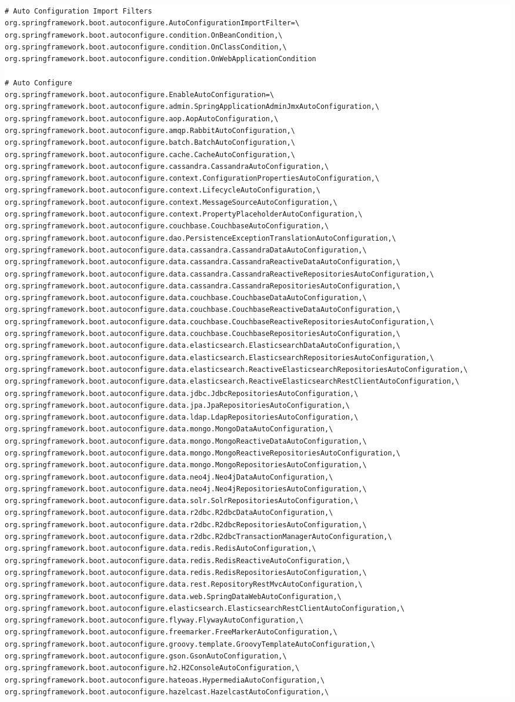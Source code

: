 ```xml
# Auto Configuration Import Filters
org.springframework.boot.autoconfigure.AutoConfigurationImportFilter=\
org.springframework.boot.autoconfigure.condition.OnBeanCondition,\
org.springframework.boot.autoconfigure.condition.OnClassCondition,\
org.springframework.boot.autoconfigure.condition.OnWebApplicationCondition

# Auto Configure
org.springframework.boot.autoconfigure.EnableAutoConfiguration=\
org.springframework.boot.autoconfigure.admin.SpringApplicationAdminJmxAutoConfiguration,\
org.springframework.boot.autoconfigure.aop.AopAutoConfiguration,\
org.springframework.boot.autoconfigure.amqp.RabbitAutoConfiguration,\
org.springframework.boot.autoconfigure.batch.BatchAutoConfiguration,\
org.springframework.boot.autoconfigure.cache.CacheAutoConfiguration,\
org.springframework.boot.autoconfigure.cassandra.CassandraAutoConfiguration,\
org.springframework.boot.autoconfigure.context.ConfigurationPropertiesAutoConfiguration,\
org.springframework.boot.autoconfigure.context.LifecycleAutoConfiguration,\
org.springframework.boot.autoconfigure.context.MessageSourceAutoConfiguration,\
org.springframework.boot.autoconfigure.context.PropertyPlaceholderAutoConfiguration,\
org.springframework.boot.autoconfigure.couchbase.CouchbaseAutoConfiguration,\
org.springframework.boot.autoconfigure.dao.PersistenceExceptionTranslationAutoConfiguration,\
org.springframework.boot.autoconfigure.data.cassandra.CassandraDataAutoConfiguration,\
org.springframework.boot.autoconfigure.data.cassandra.CassandraReactiveDataAutoConfiguration,\
org.springframework.boot.autoconfigure.data.cassandra.CassandraReactiveRepositoriesAutoConfiguration,\
org.springframework.boot.autoconfigure.data.cassandra.CassandraRepositoriesAutoConfiguration,\
org.springframework.boot.autoconfigure.data.couchbase.CouchbaseDataAutoConfiguration,\
org.springframework.boot.autoconfigure.data.couchbase.CouchbaseReactiveDataAutoConfiguration,\
org.springframework.boot.autoconfigure.data.couchbase.CouchbaseReactiveRepositoriesAutoConfiguration,\
org.springframework.boot.autoconfigure.data.couchbase.CouchbaseRepositoriesAutoConfiguration,\
org.springframework.boot.autoconfigure.data.elasticsearch.ElasticsearchDataAutoConfiguration,\
org.springframework.boot.autoconfigure.data.elasticsearch.ElasticsearchRepositoriesAutoConfiguration,\
org.springframework.boot.autoconfigure.data.elasticsearch.ReactiveElasticsearchRepositoriesAutoConfiguration,\
org.springframework.boot.autoconfigure.data.elasticsearch.ReactiveElasticsearchRestClientAutoConfiguration,\
org.springframework.boot.autoconfigure.data.jdbc.JdbcRepositoriesAutoConfiguration,\
org.springframework.boot.autoconfigure.data.jpa.JpaRepositoriesAutoConfiguration,\
org.springframework.boot.autoconfigure.data.ldap.LdapRepositoriesAutoConfiguration,\
org.springframework.boot.autoconfigure.data.mongo.MongoDataAutoConfiguration,\
org.springframework.boot.autoconfigure.data.mongo.MongoReactiveDataAutoConfiguration,\
org.springframework.boot.autoconfigure.data.mongo.MongoReactiveRepositoriesAutoConfiguration,\
org.springframework.boot.autoconfigure.data.mongo.MongoRepositoriesAutoConfiguration,\
org.springframework.boot.autoconfigure.data.neo4j.Neo4jDataAutoConfiguration,\
org.springframework.boot.autoconfigure.data.neo4j.Neo4jRepositoriesAutoConfiguration,\
org.springframework.boot.autoconfigure.data.solr.SolrRepositoriesAutoConfiguration,\
org.springframework.boot.autoconfigure.data.r2dbc.R2dbcDataAutoConfiguration,\
org.springframework.boot.autoconfigure.data.r2dbc.R2dbcRepositoriesAutoConfiguration,\
org.springframework.boot.autoconfigure.data.r2dbc.R2dbcTransactionManagerAutoConfiguration,\
org.springframework.boot.autoconfigure.data.redis.RedisAutoConfiguration,\
org.springframework.boot.autoconfigure.data.redis.RedisReactiveAutoConfiguration,\
org.springframework.boot.autoconfigure.data.redis.RedisRepositoriesAutoConfiguration,\
org.springframework.boot.autoconfigure.data.rest.RepositoryRestMvcAutoConfiguration,\
org.springframework.boot.autoconfigure.data.web.SpringDataWebAutoConfiguration,\
org.springframework.boot.autoconfigure.elasticsearch.ElasticsearchRestClientAutoConfiguration,\
org.springframework.boot.autoconfigure.flyway.FlywayAutoConfiguration,\
org.springframework.boot.autoconfigure.freemarker.FreeMarkerAutoConfiguration,\
org.springframework.boot.autoconfigure.groovy.template.GroovyTemplateAutoConfiguration,\
org.springframework.boot.autoconfigure.gson.GsonAutoConfiguration,\
org.springframework.boot.autoconfigure.h2.H2ConsoleAutoConfiguration,\
org.springframework.boot.autoconfigure.hateoas.HypermediaAutoConfiguration,\
org.springframework.boot.autoconfigure.hazelcast.HazelcastAutoConfiguration,\
```